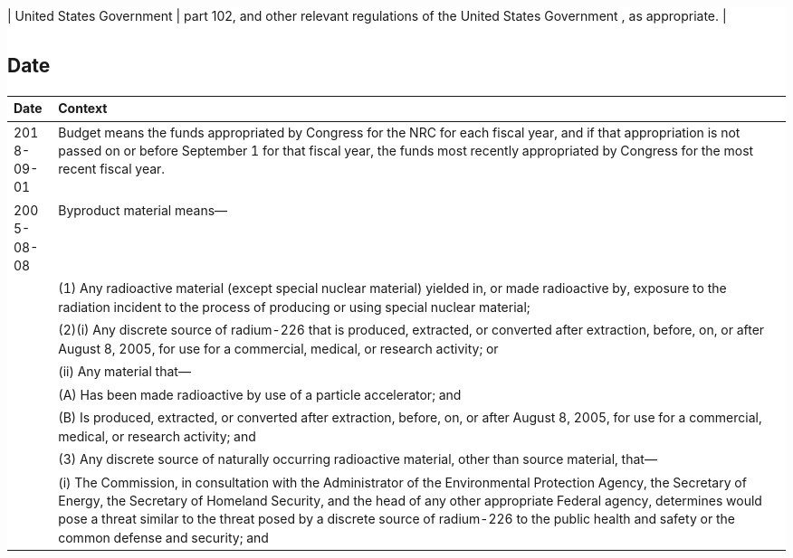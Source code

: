 | United States Government | part 102, and other relevant regulations of the United States Government , as appropriate.                                                             |


## Date

| Date       | Context                                                                                                                                                                                                                                                                                                                                                                                                                                                                                 |
|:-----------|:----------------------------------------------------------------------------------------------------------------------------------------------------------------------------------------------------------------------------------------------------------------------------------------------------------------------------------------------------------------------------------------------------------------------------------------------------------------------------------------|
| 2018-09-01 | Budget means the funds appropriated by Congress for the NRC for each fiscal year, and if that appropriation is not passed on or before September 1 for that fiscal year, the funds most recently appropriated by Congress for the most recent fiscal year.                                                                                                                                                                                                                              |
| 2005-08-08 | Byproduct material means&#8212;                                                                                                                                                                                                                                                                                                                                                                                                                                                         |
|            |           (1) Any radioactive material (except special nuclear material) yielded in, or made radioactive by, exposure to the radiation incident to the process of producing or using special nuclear material;                                                                                                                                                                                                                                                                          |
|            |           (2)(i) Any discrete source of radium-226 that is produced, extracted, or converted after extraction, before, on, or after August 8, 2005, for use for a commercial, medical, or research activity; or                                                                                                                                                                                                                                                                         |
|            |           (ii) Any material that&#8212;                                                                                                                                                                                                                                                                                                                                                                                                                                                 |
|            |           (A) Has been made radioactive by use of a particle accelerator; and                                                                                                                                                                                                                                                                                                                                                                                                           |
|            |           (B) Is produced, extracted, or converted after extraction, before, on, or after August 8, 2005, for use for a commercial, medical, or research activity; and                                                                                                                                                                                                                                                                                                                  |
|            |           (3) Any discrete source of naturally occurring radioactive material, other than source material, that&#8212;                                                                                                                                                                                                                                                                                                                                                                  |
|            |           (i) The Commission, in consultation with the Administrator of the Environmental Protection Agency, the Secretary of Energy, the Secretary of Homeland Security, and the head of any other appropriate Federal agency, determines would pose a threat similar to the threat posed by a discrete source of radium-226 to the public health and safety or the common defense and security; and                                                                                   |